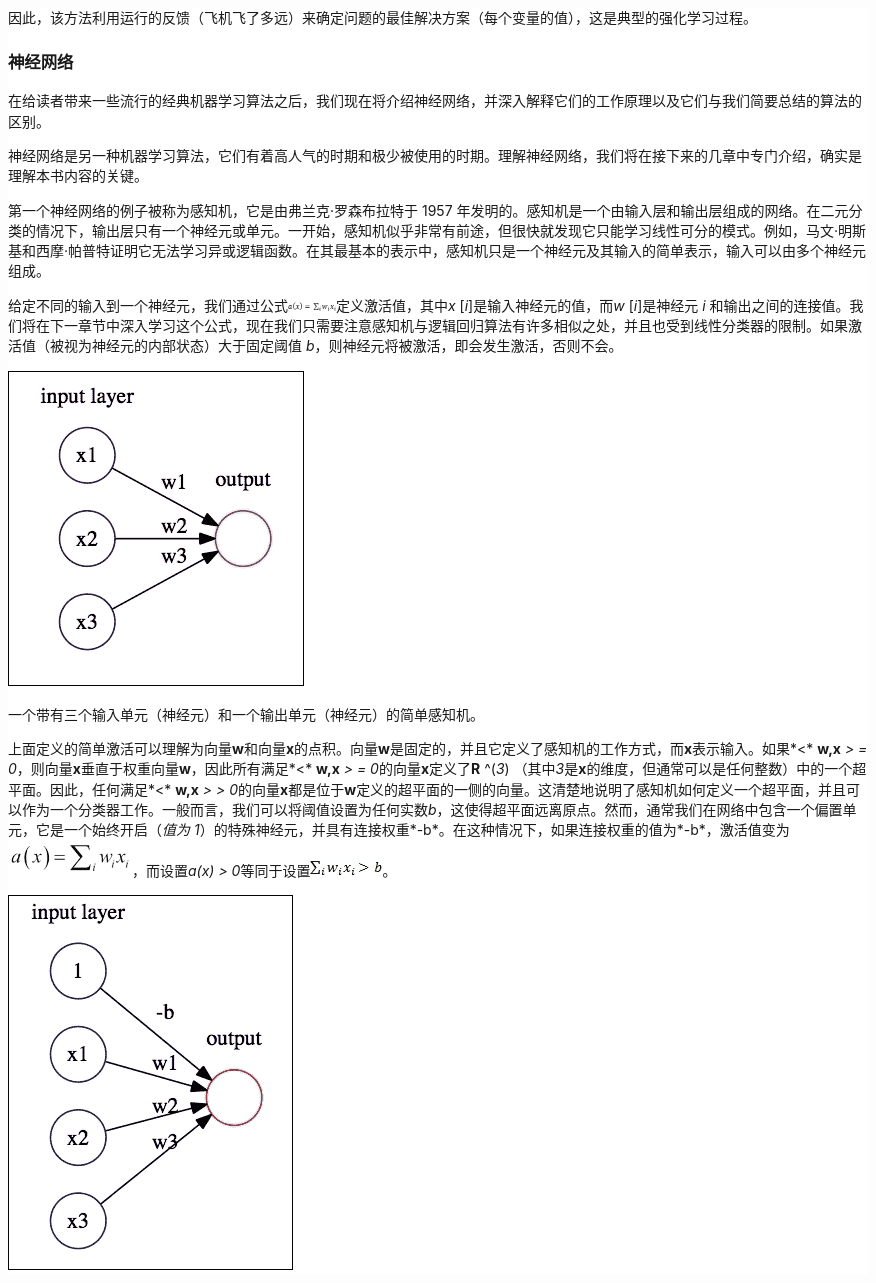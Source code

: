 因此，该方法利用运行的反馈（飞机飞了多远）来确定问题的最佳解决方案（每个变量的值），这是典型的强化学习过程。

### 神经网络

在给读者带来一些流行的经典机器学习算法之后，我们现在将介绍神经网络，并深入解释它们的工作原理以及它们与我们简要总结的算法的区别。

神经网络是另一种机器学习算法，它们有着高人气的时期和极少被使用的时期。理解神经网络，我们将在接下来的几章中专门介绍，确实是理解本书内容的关键。

第一个神经网络的例子被称为感知机，它是由弗兰克·罗森布拉特于 1957 年发明的。感知机是一个由输入层和输出层组成的网络。在二元分类的情况下，输出层只有一个神经元或单元。一开始，感知机似乎非常有前途，但很快就发现它只能学习线性可分的模式。例如，马文·明斯基和西摩·帕普特证明它无法学习异或逻辑函数。在其最基本的表示中，感知机只是一个神经元及其输入的简单表示，输入可以由多个神经元组成。

给定不同的输入到一个神经元，我们通过公式![神经网络](img/00013.jpeg)定义激活值，其中*x* [*i*]是输入神经元的值，而*w* [*i*]是神经元 *i* 和输出之间的连接值。我们将在下一章节中深入学习这个公式，现在我们只需要注意感知机与逻辑回归算法有许多相似之处，并且也受到线性分类器的限制。如果激活值（被视为神经元的内部状态）大于固定阈值 *b*，则神经元将被激活，即会发生激活，否则不会。

![神经网络](img/00014.jpeg)

一个带有三个输入单元（神经元）和一个输出单元（神经元）的简单感知机。

上面定义的简单激活可以理解为向量**w**和向量**x**的点积。向量**w**是固定的，并且它定义了感知机的工作方式，而**x**表示输入。如果*<* **w,x** *> = 0*，则向量**x**垂直于权重向量**w**，因此所有满足*<* **w,x** *> = 0*的向量**x**定义了**R** ^(*3*) （其中*3*是**x**的维度，但通常可以是任何整数）中的一个超平面。因此，任何满足*<* **w,x** *> > 0*的向量**x**都是位于**w**定义的超平面的一侧的向量。这清楚地说明了感知机如何定义一个超平面，并且可以作为一个分类器工作。一般而言，我们可以将阈值设置为任何实数*b*，这使得超平面远离原点。然而，通常我们在网络中包含一个偏置单元，它是一个始终开启（*值为 1*）的特殊神经元，并具有连接权重*-b*。在这种情况下，如果连接权重的值为*-b*，激活值变为![神经网络](img/00015.jpeg)，而设置*a(x) > 0*等同于设置![神经网络](img/00016.jpeg)。

![神经网络](img/00017.jpeg)
